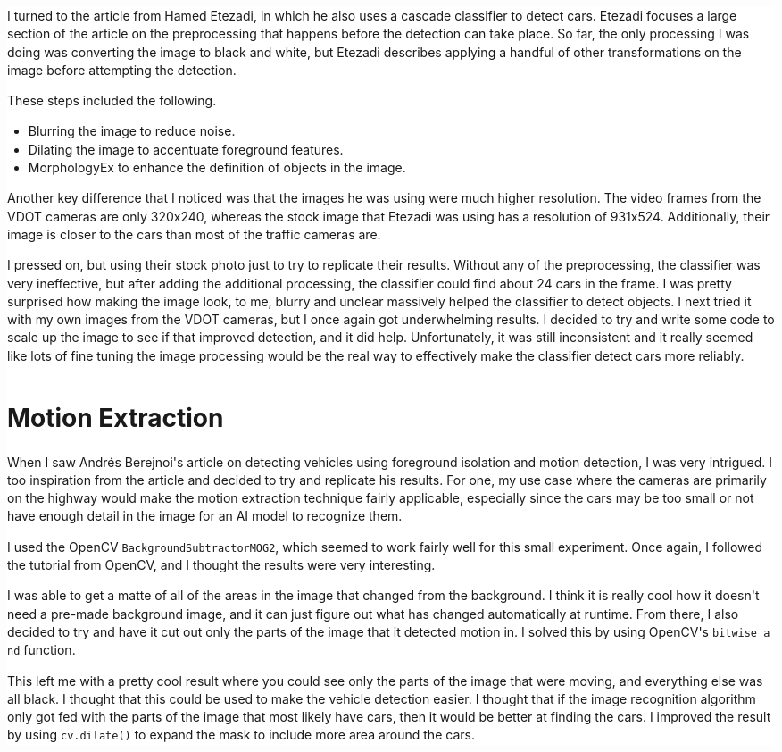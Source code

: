 I turned to the article from Hamed Etezadi, in which he also uses a cascade classifier to detect cars. 
Etezadi focuses a large section of the article on the preprocessing that happens before the detection can take place.
So far, the only processing I was doing was converting the image to black and white, but Etezadi describes applying a handful of other transformations on the image before attempting the detection.

These steps included the following.
- Blurring the image to reduce noise.
- Dilating the image to accentuate foreground features.
- MorphologyEx to enhance the definition of objects in the image.

Another key difference that I noticed was that the images he was using were much higher resolution.
The video frames from the VDOT cameras are only 320x240, whereas the stock image that Etezadi was using has a resolution of 931x524.
Additionally, their image is closer to the cars than most of the traffic cameras are.

I pressed on, but using their stock photo just to try to replicate their results.
Without any of the preprocessing, the classifier was very ineffective, but after adding the additional processing, the classifier could find about 24 cars in the frame.
I was pretty surprised how making the image look, to me, blurry and unclear massively helped the classifier to detect objects.
I next tried it with my own images from the VDOT cameras, but I once again got underwhelming results.
I decided to try and write some code to scale up the image to see if that improved detection, and it did help.
Unfortunately, it was still inconsistent and it really seemed like lots of fine tuning the image processing would be the real way to effectively make the classifier detect cars more reliably.

# Motion Extraction

When I saw Andrés Berejnoi's article on detecting vehicles using foreground isolation and motion detection, I was very intrigued.
I too inspiration from the article and decided to try and replicate his results.
For one, my use case where the cameras are primarily on the highway would make the motion extraction technique fairly applicable, especially since the cars may be too small or not have enough detail in the image for an AI model to recognize them.

I used the OpenCV `BackgroundSubtractorMOG2`, which seemed to work fairly well for this small experiment.
Once again, I followed the tutorial from OpenCV, and I thought the results were very interesting.

I was able to get a matte of all of the areas in the image that changed from the background.
I think it is really cool how it doesn't need a pre-made background image, and it can just figure out what has changed automatically at runtime.
From there, I also decided to try and have it cut out only the parts of the image that it detected motion in.
I solved this by using OpenCV's `bitwise_and` function.

This left me with a pretty cool result where you could see only the parts of the image that were moving, and everything else was all black.
I thought that this could be used to make the vehicle detection easier.
I thought that if the image recognition algorithm only got fed with the parts of the image that most likely have cars, then it would be better at finding the cars.
I improved the result by using `cv.dilate()` to expand the mask to include more area around the cars.
